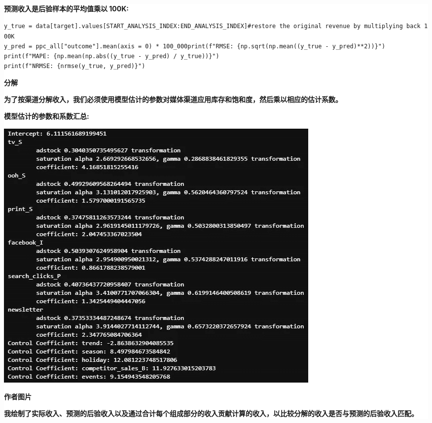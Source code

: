 **预测收入是后验样本的平均值乘以 100K:**

```
y_true = data[target].values[START_ANALYSIS_INDEX:END_ANALYSIS_INDEX]#restore the original revenue by multiplying back 100K
y_pred = ppc_all["outcome"].mean(axis = 0) * 100_000print(f"RMSE: {np.sqrt(np.mean((y_true - y_pred)**2))}")
print(f"MAPE: {np.mean(np.abs((y_true - y_pred) / y_true))}")
print(f"NRMSE: {nrmse(y_true, y_pred)}")
```

****分解****

**为了按渠道分解收入，我们必须使用模型估计的参数对媒体渠道应用库存和饱和度，然后乘以相应的估计系数。**

**模型估计的参数和系数汇总:**

**![](img/2ee8abd9a9a7d1bd2c75168b1e783b6e.png)**

**作者图片**

**我绘制了实际收入、预测的后验收入以及通过合计每个组成部分的收入贡献计算的收入，以比较分解的收入是否与预测的后验收入匹配。**
